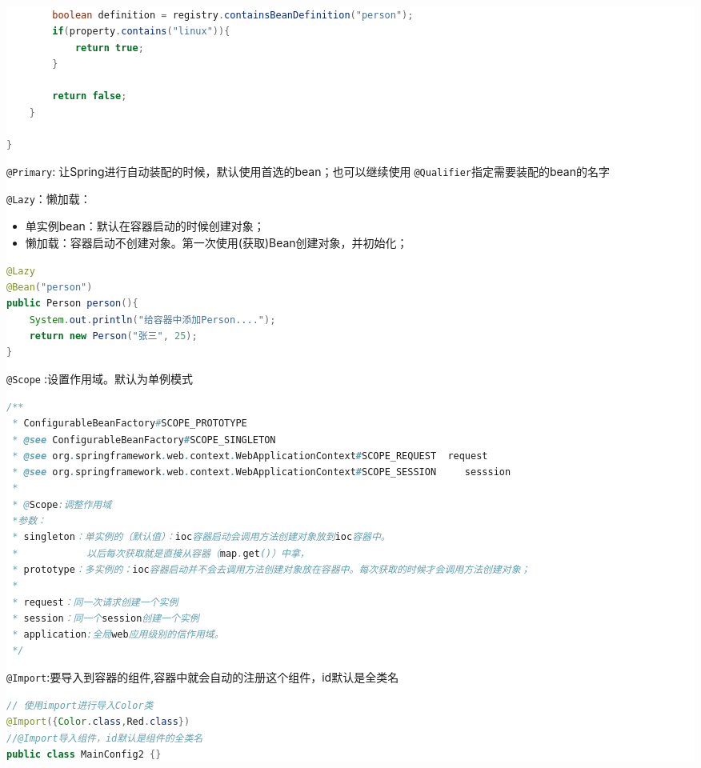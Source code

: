 ```java
		boolean definition = registry.containsBeanDefinition("person");
		if(property.contains("linux")){
			return true;
		}
		
		return false;
	}

}
```

`@Primary`: 让Spring进行自动装配的时候，默认使用首选的bean；也可以继续使用 `@Qualifier`指定需要装配的bean的名字

`@Lazy`：懒加载：

- 单实例bean：默认在容器启动的时候创建对象；
- 懒加载：容器启动不创建对象。第一次使用(获取)Bean创建对象，并初始化；

```java
@Lazy
@Bean("person")
public Person person(){
    System.out.println("给容器中添加Person....");
    return new Person("张三", 25);
}
```

`@Scope` :设置作用域。默认为单例模式

```java
/**
 * ConfigurableBeanFactory#SCOPE_PROTOTYPE
 * @see ConfigurableBeanFactory#SCOPE_SINGLETON
 * @see org.springframework.web.context.WebApplicationContext#SCOPE_REQUEST  request
 * @see org.springframework.web.context.WebApplicationContext#SCOPE_SESSION     sesssion
 * 
 * @Scope:调整作用域 
 *参数：
 * singleton：单实例的（默认值）：ioc容器启动会调用方法创建对象放到ioc容器中。
 *            以后每次获取就是直接从容器（map.get()）中拿，
 * prototype：多实例的：ioc容器启动并不会去调用方法创建对象放在容器中。每次获取的时候才会调用方法创建对象；
 * 
 * request：同一次请求创建一个实例
 * session：同一个session创建一个实例
 * application:全局web应用级别的信作用域。
 */
```

`@Import`:要导入到容器的组件,容器中就会自动的注册这个组件，id默认是全类名

```java
// 使用import进行导入Color类
@Import({Color.class,Red.class})
//@Import导入组件，id默认是组件的全类名
public class MainConfig2 {}
```

